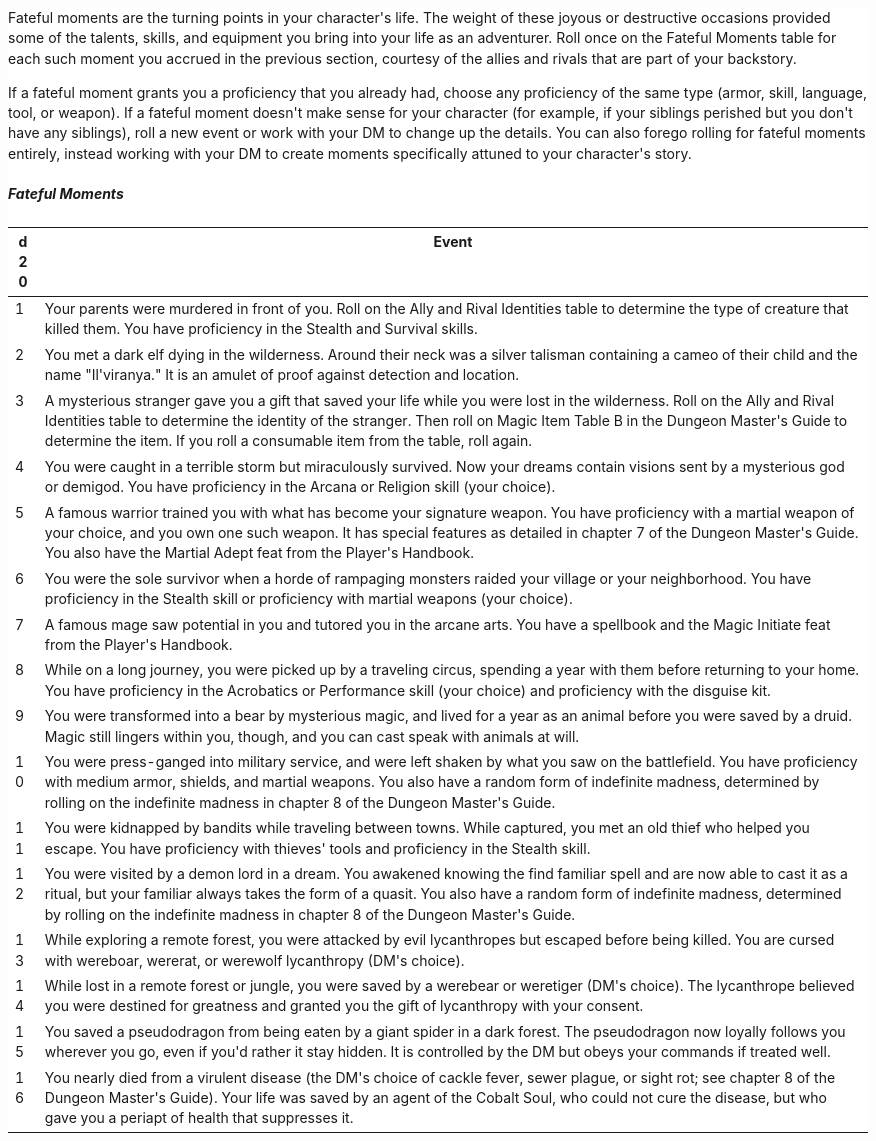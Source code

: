 Fateful moments are the turning points in your character's life. The weight of these joyous or destructive occasions provided some of the talents, skills, and equipment you bring into your life as an adventurer. Roll once on the Fateful Moments table for each such moment you accrued in the previous section, courtesy of the allies and rivals that are part of your backstory.

If a fateful moment grants you a proficiency that you already had, choose any proficiency of the same type (armor, skill, language, tool, or weapon). If a fateful moment doesn't make sense for your character (for example, if your siblings perished but you don't have any siblings), roll a new event or work with your DM to change up the details. You can also forego rolling for fateful moments entirely, instead working with your DM to create moments specifically attuned to your character's story.

##### Fateful Moments

| <span class="text-center block">d20</span> | Event |
| - | - |
| <span class="text-center block">1</span> | Your parents were murdered in front of you. Roll on the Ally and Rival Identities table to determine the type of creature that killed them. You have proficiency in the <wc-fetch type="skill">Stealth</wc-fetch> and <wc-fetch type="skill">Survival</wc-fetch> skills. |
| <span class="text-center block">2</span> | You met a dark elf dying in the wilderness. Around their neck was a silver talisman containing a cameo of their child and the name "Il'viranya." It is an <wc-fetch type="item">amulet of proof against detection and location</wc-fetch>. |
| <span class="text-center block">3</span> | A mysterious stranger gave you a gift that saved your life while you were lost in the wilderness. Roll on the Ally and Rival Identities table to determine the identity of the stranger. Then roll on Magic Item Table B in the Dungeon Master's Guide to determine the item. If you roll a consumable item from the table, roll again. |
| <span class="text-center block">4</span> | You were caught in a terrible storm but miraculously survived. Now your dreams contain visions sent by a mysterious god or demigod. You have proficiency in the <wc-fetch type="skill">Arcana</wc-fetch> or <wc-fetch type="skill">Religion</wc-fetch> skill (your choice). |
| <span class="text-center block">5</span> | A famous warrior trained you with what has become your signature weapon. You have proficiency with a martial weapon of your choice, and you own one such weapon. It has special features as detailed in chapter 7 of the Dungeon Master's Guide. You also have the <wc-fetch type="feat">Martial Adept</wc-fetch> feat from the Player's Handbook. |
| <span class="text-center block">6</span> | You were the sole survivor when a horde of rampaging monsters raided your village or your neighborhood. You have proficiency in the <wc-fetch type="skill">Stealth</wc-fetch> skill or proficiency with martial weapons (your choice). |
| <span class="text-center block">7</span> | A famous mage saw potential in you and tutored you in the arcane arts. You have a spellbook and the <wc-fetch type="feat">Magic Initiate</wc-fetch> feat from the Player's Handbook. |
| <span class="text-center block">8</span> | While on a long journey, you were picked up by a traveling circus, spending a year with them before returning to your home. You have proficiency in the <wc-fetch type="skill">Acrobatics</wc-fetch> or <wc-fetch type="skill">Performance</wc-fetch> skill (your choice) and proficiency with the disguise kit. |
| <span class="text-center block">9</span> | You were transformed into a bear by mysterious magic, and lived for a year as an animal before you were saved by a druid. Magic still lingers within you, though, and you can cast <wc-fetch type="spell">speak with animals</wc-fetch> at will. |
| <span class="text-center block">10</span> | You were press-ganged into military service, and were left shaken by what you saw on the battlefield. You have proficiency with medium armor, shields, and martial weapons. You also have a random form of indefinite madness, determined by rolling on the indefinite madness in chapter 8 of the Dungeon Master's Guide. |
| <span class="text-center block">11</span> | You were kidnapped by bandits while traveling between towns. While captured, you met an old thief who helped you escape. You have proficiency with thieves' tools and proficiency in the <wc-fetch type="skill">Stealth</wc-fetch> skill. |
| <span class="text-center block">12</span> | You were visited by a demon lord in a dream. You awakened knowing the <wc-fetch type="spell">find familiar</wc-fetch> spell and are now able to cast it as a ritual, but your familiar always takes the form of a quasit. You also have a random form of indefinite madness, determined by rolling on the indefinite madness in chapter 8 of the Dungeon Master's Guide. |
| <span class="text-center block">13</span> | While exploring a remote forest, you were attacked by evil lycanthropes but escaped before being killed. You are cursed with wereboar, wererat, or werewolf lycanthropy (DM's choice). |
| <span class="text-center block">14</span> | While lost in a remote forest or jungle, you were saved by a werebear or weretiger (DM's choice). The lycanthrope believed you were destined for greatness and granted you the gift of lycanthropy with your consent. |
| <span class="text-center block">15</span> | You saved a pseudodragon from being eaten by a giant spider in a dark forest. The pseudodragon now loyally follows you wherever you go, even if you'd rather it stay hidden. It is controlled by the DM but obeys your commands if treated well. |
| <span class="text-center block">16</span> | You nearly died from a virulent disease (the DM's choice of cackle fever, sewer plague, or sight rot; see chapter 8 of the Dungeon Master's Guide). Your life was saved by an agent of the Cobalt Soul, who could not cure the disease, but who gave you a <wc-fetch type="item">periapt of health</wc-fetch> that suppresses it. |